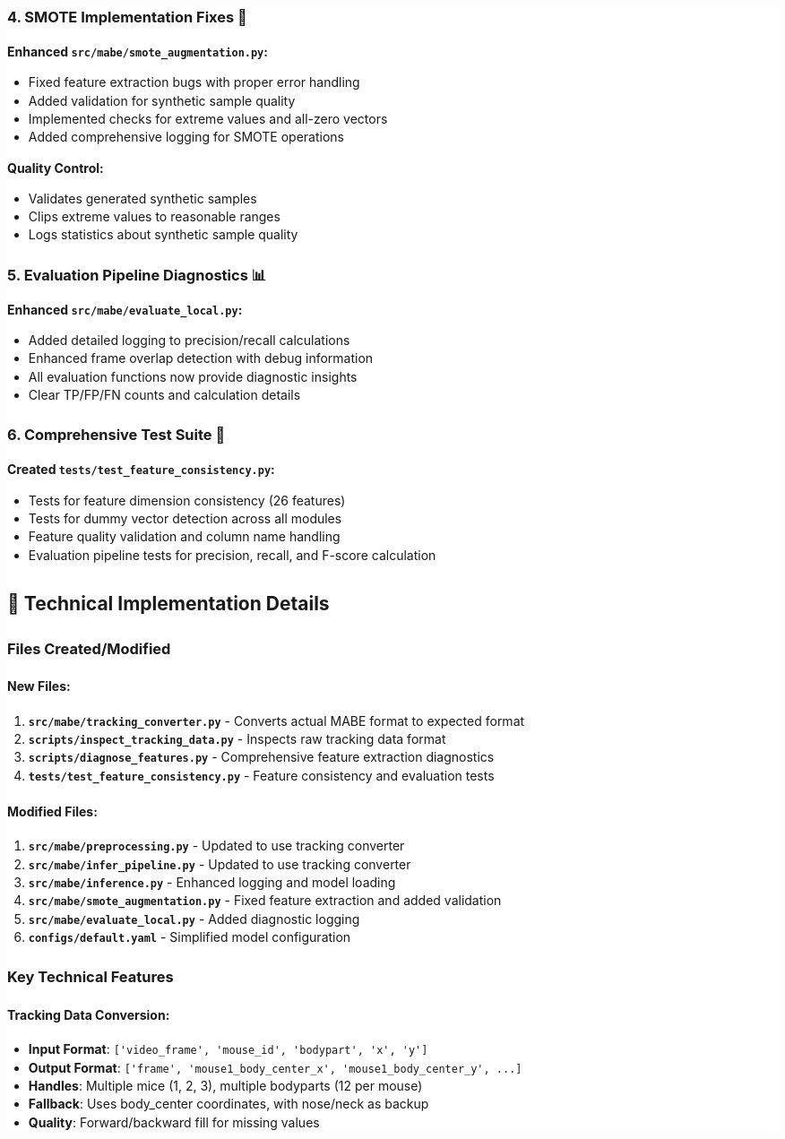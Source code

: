 ### 4. **SMOTE Implementation Fixes** 🔄

**Enhanced `src/mabe/smote_augmentation.py`:**
- Fixed feature extraction bugs with proper error handling
- Added validation for synthetic sample quality
- Implemented checks for extreme values and all-zero vectors
- Added comprehensive logging for SMOTE operations

**Quality Control:**
- Validates generated synthetic samples
- Clips extreme values to reasonable ranges
- Logs statistics about synthetic sample quality

### 5. **Evaluation Pipeline Diagnostics** 📊

**Enhanced `src/mabe/evaluate_local.py`:**
- Added detailed logging to precision/recall calculations
- Enhanced frame overlap detection with debug information
- All evaluation functions now provide diagnostic insights
- Clear TP/FP/FN counts and calculation details

### 6. **Comprehensive Test Suite** 🧪

**Created `tests/test_feature_consistency.py`:**
- Tests for feature dimension consistency (26 features)
- Tests for dummy vector detection across all modules
- Feature quality validation and column name handling
- Evaluation pipeline tests for precision, recall, and F-score calculation

## 🔧 Technical Implementation Details

### Files Created/Modified

#### New Files:
1. **`src/mabe/tracking_converter.py`** - Converts actual MABE format to expected format
2. **`scripts/inspect_tracking_data.py`** - Inspects raw tracking data format
3. **`scripts/diagnose_features.py`** - Comprehensive feature extraction diagnostics
4. **`tests/test_feature_consistency.py`** - Feature consistency and evaluation tests

#### Modified Files:
1. **`src/mabe/preprocessing.py`** - Updated to use tracking converter
2. **`src/mabe/infer_pipeline.py`** - Updated to use tracking converter
3. **`src/mabe/inference.py`** - Enhanced logging and model loading
4. **`src/mabe/smote_augmentation.py`** - Fixed feature extraction and added validation
5. **`src/mabe/evaluate_local.py`** - Added diagnostic logging
6. **`configs/default.yaml`** - Simplified model configuration

### Key Technical Features

#### Tracking Data Conversion:
- **Input Format**: `['video_frame', 'mouse_id', 'bodypart', 'x', 'y']`
- **Output Format**: `['frame', 'mouse1_body_center_x', 'mouse1_body_center_y', ...]`
- **Handles**: Multiple mice (1, 2, 3), multiple bodyparts (12 per mouse)
- **Fallback**: Uses body_center coordinates, with nose/neck as backup
- **Quality**: Forward/backward fill for missing values
